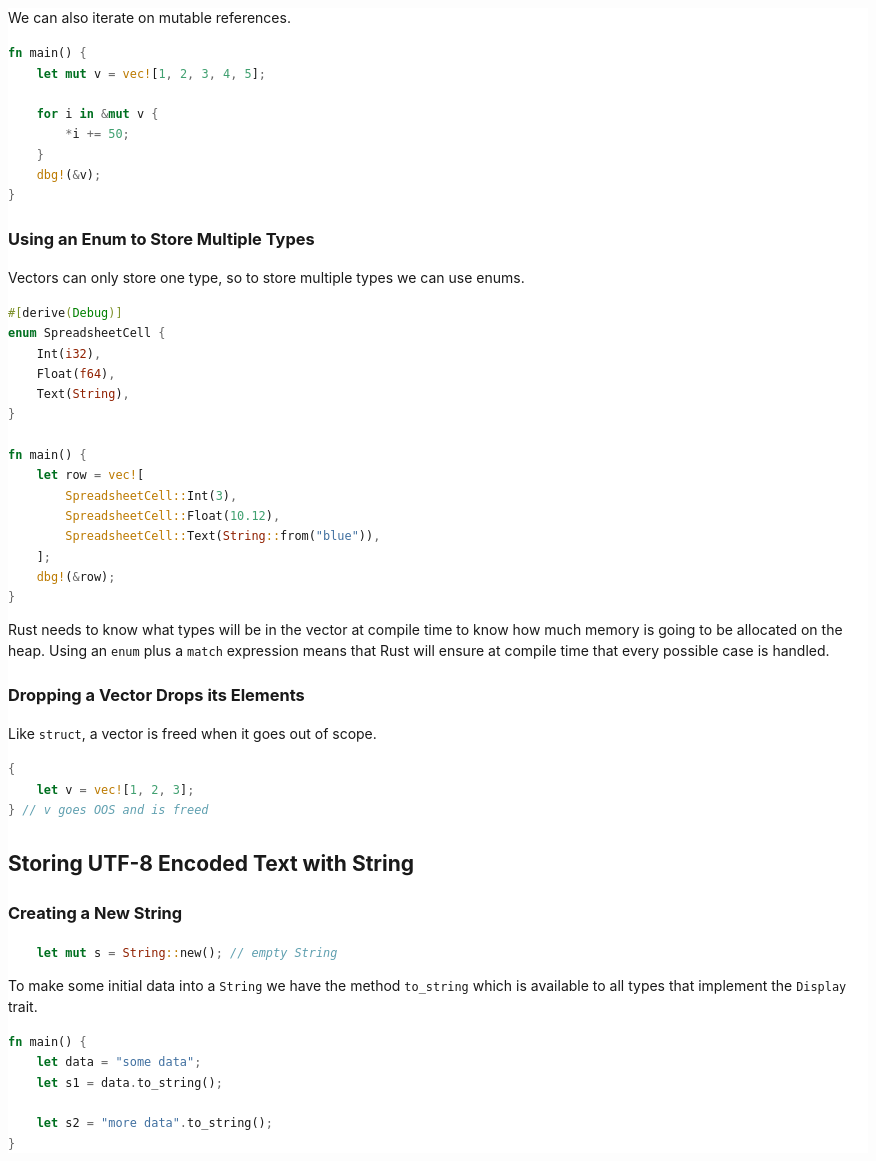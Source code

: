 We can also iterate on mutable references.
```rust
fn main() {
    let mut v = vec![1, 2, 3, 4, 5];

    for i in &mut v {
        *i += 50;
    }
    dbg!(&v);
}
```

### Using an Enum to Store Multiple Types
Vectors can only store one type, so to store multiple types we can use enums.
```rust
#[derive(Debug)]
enum SpreadsheetCell {
    Int(i32),
    Float(f64),
    Text(String),
}

fn main() {
    let row = vec![
        SpreadsheetCell::Int(3),
        SpreadsheetCell::Float(10.12),
        SpreadsheetCell::Text(String::from("blue")),
    ];
    dbg!(&row);
}
```

Rust needs to know what types will be in the vector at compile time to know how much memory is going to be allocated on the heap. Using an `enum` plus a `match` expression means that Rust will ensure at compile time that every possible case is handled.

### Dropping a Vector Drops its Elements
Like `struct`, a vector is freed when it goes out of scope.
```rust
{
    let v = vec![1, 2, 3];
} // v goes OOS and is freed
```

## Storing UTF-8 Encoded Text with String
### Creating a New String
```rust
    let mut s = String::new(); // empty String
```

To make some initial data into a `String` we have the method `to_string` which is available to all types that implement the `Display` trait.
```rust
fn main() {
    let data = "some data";
    let s1 = data.to_string();

    let s2 = "more data".to_string();
}
```
